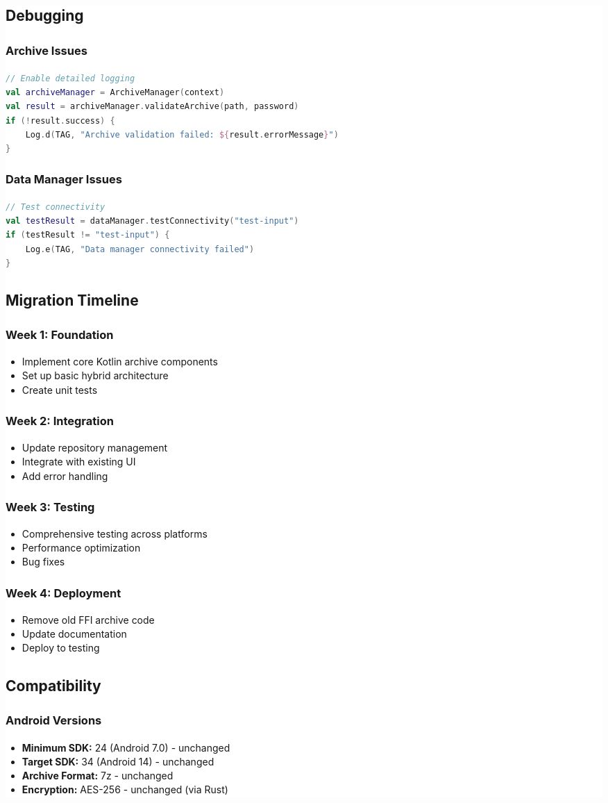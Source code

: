 ## Debugging

### Archive Issues
```kotlin
// Enable detailed logging
val archiveManager = ArchiveManager(context)
val result = archiveManager.validateArchive(path, password)
if (!result.success) {
    Log.d(TAG, "Archive validation failed: ${result.errorMessage}")
}
```

### Data Manager Issues
```kotlin
// Test connectivity
val testResult = dataManager.testConnectivity("test-input")
if (testResult != "test-input") {
    Log.e(TAG, "Data manager connectivity failed")
}
```

## Migration Timeline

### Week 1: Foundation
- Implement core Kotlin archive components
- Set up basic hybrid architecture
- Create unit tests

### Week 2: Integration
- Update repository management
- Integrate with existing UI
- Add error handling

### Week 3: Testing
- Comprehensive testing across platforms
- Performance optimization
- Bug fixes

### Week 4: Deployment
- Remove old FFI archive code
- Update documentation
- Deploy to testing

## Compatibility

### Android Versions
- **Minimum SDK:** 24 (Android 7.0) - unchanged
- **Target SDK:** 34 (Android 14) - unchanged
- **Archive Format:** 7z - unchanged
- **Encryption:** AES-256 - unchanged (via Rust)
